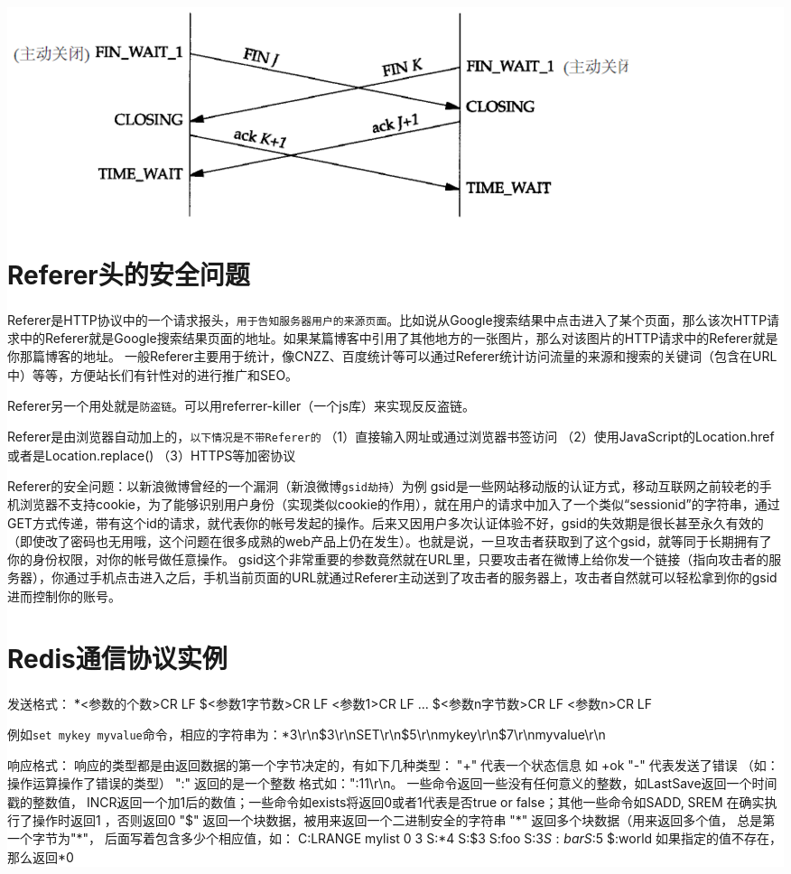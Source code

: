 ![image](/images/net_11.png)


# Referer头的安全问题

Referer是HTTP协议中的一个请求报头，`用于告知服务器用户的来源页面`。比如说从Google搜索结果中点击进入了某个页面，那么该次HTTP请求中的Referer就是Google搜索结果页面的地址。如果某篇博客中引用了其他地方的一张图片，那么对该图片的HTTP请求中的Referer就是你那篇博客的地址。
一般Referer主要用于统计，像CNZZ、百度统计等可以通过Referer统计访问流量的来源和搜索的关键词（包含在URL中）等等，方便站长们有针性对的进行推广和SEO。

Referer另一个用处就是`防盗链`。可以用referrer-killer（一个js库）来实现反反盗链。

Referer是由浏览器自动加上的，`以下情况是不带Referer的`
（1）直接输入网址或通过浏览器书签访问
（2）使用JavaScript的Location.href或者是Location.replace()
（3）HTTPS等加密协议

Referer的安全问题：以新浪微博曾经的一个漏洞（新浪微博`gsid劫持`）为例
gsid是一些网站移动版的认证方式，移动互联网之前较老的手机浏览器不支持cookie，为了能够识别用户身份（实现类似cookie的作用），就在用户的请求中加入了一个类似“sessionid”的字符串，通过GET方式传递，带有这个id的请求，就代表你的帐号发起的操作。后来又因用户多次认证体验不好，gsid的失效期是很长甚至永久有效的（即使改了密码也无用哦，这个问题在很多成熟的web产品上仍在发生）。也就是说，一旦攻击者获取到了这个gsid，就等同于长期拥有了你的身份权限，对你的帐号做任意操作。
gsid这个非常重要的参数竟然就在URL里，只要攻击者在微博上给你发一个链接（指向攻击者的服务器），你通过手机点击进入之后，手机当前页面的URL就通过Referer主动送到了攻击者的服务器上，攻击者自然就可以轻松拿到你的gsid进而控制你的账号。

# Redis通信协议实例
发送格式：
*<参数的个数>CR LF
$<参数1字节数>CR LF
<参数1>CR LF
...
$<参数n字节数>CR LF
<参数n>CR LF

例如`set mykey myvalue`命令，相应的字符串为：*3\r\n$3\r\nSET\r\n$5\r\nmykey\r\n$7\r\nmyvalue\r\n

响应格式：
响应的类型都是由返回数据的第一个字节决定的，有如下几种类型：
"+" 代表一个状态信息 如 +ok 
"-" 代表发送了错误  （如：操作运算操作了错误的类型）
":" 返回的是一个整数  格式如：":11\r\n。
 一些命令返回一些没有任何意义的整数，如LastSave返回一个时间戳的整数值， INCR返回一个加1后的数值；一些命令如exists将返回0或者1代表是否true or false；其他一些命令如SADD, SREM 在确实执行了操作时返回1 ，否则返回0
"$" 返回一个块数据，被用来返回一个二进制安全的字符串
"*" 返回多个块数据（用来返回多个值， 总是第一个字节为"*"， 后面写着包含多少个相应值，如：
C:LRANGE mylist 0 3
S:*4
S:$3
S:foo
S:$3
S:bar
S:$5
$:world
如果指定的值不存在，那么返回*0